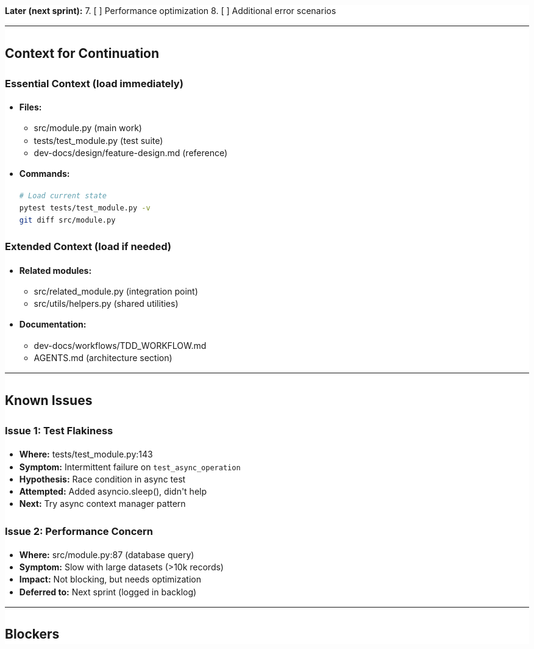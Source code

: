 **Later (next sprint):**
7. [ ] Performance optimization
8. [ ] Additional error scenarios

---

## Context for Continuation

### Essential Context (load immediately)
- **Files:**
  - src/module.py (main work)
  - tests/test_module.py (test suite)
  - dev-docs/design/feature-design.md (reference)

- **Commands:**
  ```bash
  # Load current state
  pytest tests/test_module.py -v
  git diff src/module.py
  ```

### Extended Context (load if needed)
- **Related modules:**
  - src/related_module.py (integration point)
  - src/utils/helpers.py (shared utilities)

- **Documentation:**
  - dev-docs/workflows/TDD_WORKFLOW.md
  - AGENTS.md (architecture section)

---

## Known Issues

### Issue 1: Test Flakiness
- **Where:** tests/test_module.py:143
- **Symptom:** Intermittent failure on `test_async_operation`
- **Hypothesis:** Race condition in async test
- **Attempted:** Added asyncio.sleep(), didn't help
- **Next:** Try async context manager pattern

### Issue 2: Performance Concern
- **Where:** src/module.py:87 (database query)
- **Symptom:** Slow with large datasets (>10k records)
- **Impact:** Not blocking, but needs optimization
- **Deferred to:** Next sprint (logged in backlog)

---

## Blockers
